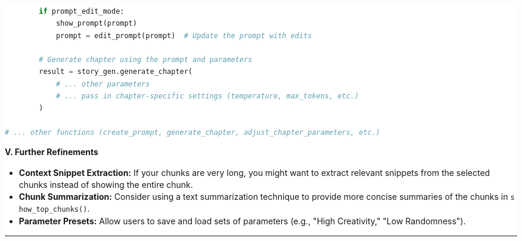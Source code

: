 ```python
        if prompt_edit_mode:
            show_prompt(prompt)
            prompt = edit_prompt(prompt)  # Update the prompt with edits

        # Generate chapter using the prompt and parameters
        result = story_gen.generate_chapter(
            # ... other parameters
            # ... pass in chapter-specific settings (temperature, max_tokens, etc.)
        )

# ... other functions (create_prompt, generate_chapter, adjust_chapter_parameters, etc.)
```

**V. Further Refinements**

* **Context Snippet Extraction:** If your chunks are very long, you might want to extract relevant snippets from the selected chunks instead of showing the entire chunk.
* **Chunk Summarization:** Consider using a text summarization technique to provide more concise summaries of the chunks in `show_top_chunks()`.
* **Parameter Presets:** Allow users to save and load sets of parameters (e.g., "High Creativity," "Low Randomness").

---
